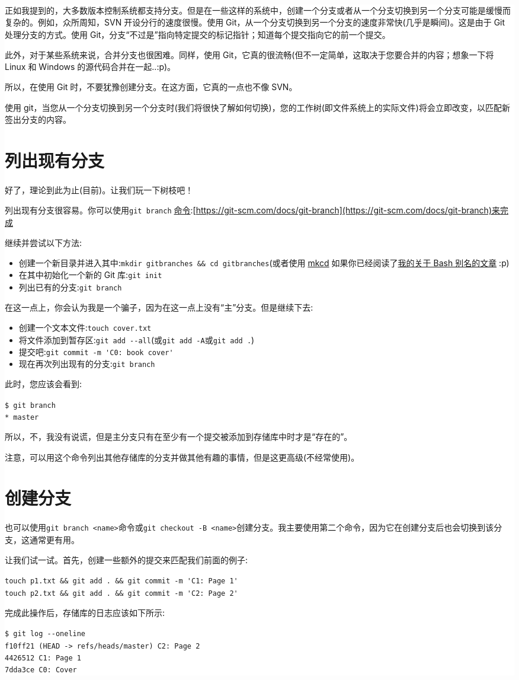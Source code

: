 正如我提到的，大多数版本控制系统都支持分支。但是在一些这样的系统中，创建一个分支或者从一个分支切换到另一个分支可能是缓慢而复杂的。例如，众所周知，SVN 开设分行的速度很慢。使用 Git，从一个分支切换到另一个分支的速度非常快(几乎是瞬间)。这是由于 Git 处理分支的方式。使用 Git，分支“不过是”指向特定提交的标记指针；知道每个提交指向它的前一个提交。

此外，对于某些系统来说，合并分支也很困难。同样，使用 Git，它真的很流畅(但不一定简单，这取决于您要合并的内容；想象一下将 Linux 和 Windows 的源代码合并在一起..:p)。

所以，在使用 Git 时，不要犹豫创建分支。在这方面，它真的一点也不像 SVN。

使用 git，当您从一个分支切换到另一个分支时(我们将很快了解如何切换)，您的工作树(即文件系统上的实际文件)将会立即改变，以匹配新签出分支的内容。

# 列出现有分支

好了，理论到此为止(目前)。让我们玩一下树枝吧！

列出现有分支很容易。你可以使用`git branch` [命令](https://git-scm.com/docs/git-branch):[https://git-scm.com/docs/git-branch](https://git-scm.com/docs/git-branch)来完成

继续并尝试以下方法:

*   创建一个新目录并进入其中:`mkdir gitbranches && cd gitbranches`(或者使用 [mkcd](/bash-aliases-are-awesome-8a76aecc96ab?source=your_stories_page---------------------------) 如果你已经阅读了[我的关于 Bash 别名的文章](/bash-aliases-are-awesome-8a76aecc96ab?source=your_stories_page---------------------------) :p)
*   在其中初始化一个新的 Git 库:`git init`
*   列出已有的分支:`git branch`

在这一点上，你会认为我是一个骗子，因为在这一点上没有“主”分支。但是继续下去:

*   创建一个文本文件:`touch cover.txt`
*   将文件添加到暂存区:`git add --all`(或`git add -A`或`git add .`)
*   提交吧:`git commit -m 'C0: book cover'`
*   现在再次列出现有的分支:`git branch`

此时，您应该会看到:

```
$ git branch
* master
```

所以，不，我没有说谎，但是主分支只有在至少有一个提交被添加到存储库中时才是“存在的”。

注意，可以用这个命令列出其他存储库的分支并做其他有趣的事情，但是这更高级(不经常使用)。

# 创建分支

也可以使用`git branch <name>`命令或`git checkout -B <name>`创建分支。我主要使用第二个命令，因为它在创建分支后也会切换到该分支，这通常更有用。

让我们试一试。首先，创建一些额外的提交来匹配我们前面的例子:

```
touch p1.txt && git add . && git commit -m 'C1: Page 1'
touch p2.txt && git add . && git commit -m 'C2: Page 2'
```

完成此操作后，存储库的日志应该如下所示:

```
$ git log --oneline
f10ff21 (HEAD -> refs/heads/master) C2: Page 2
4426512 C1: Page 1
7dda3ce C0: Cover
```
